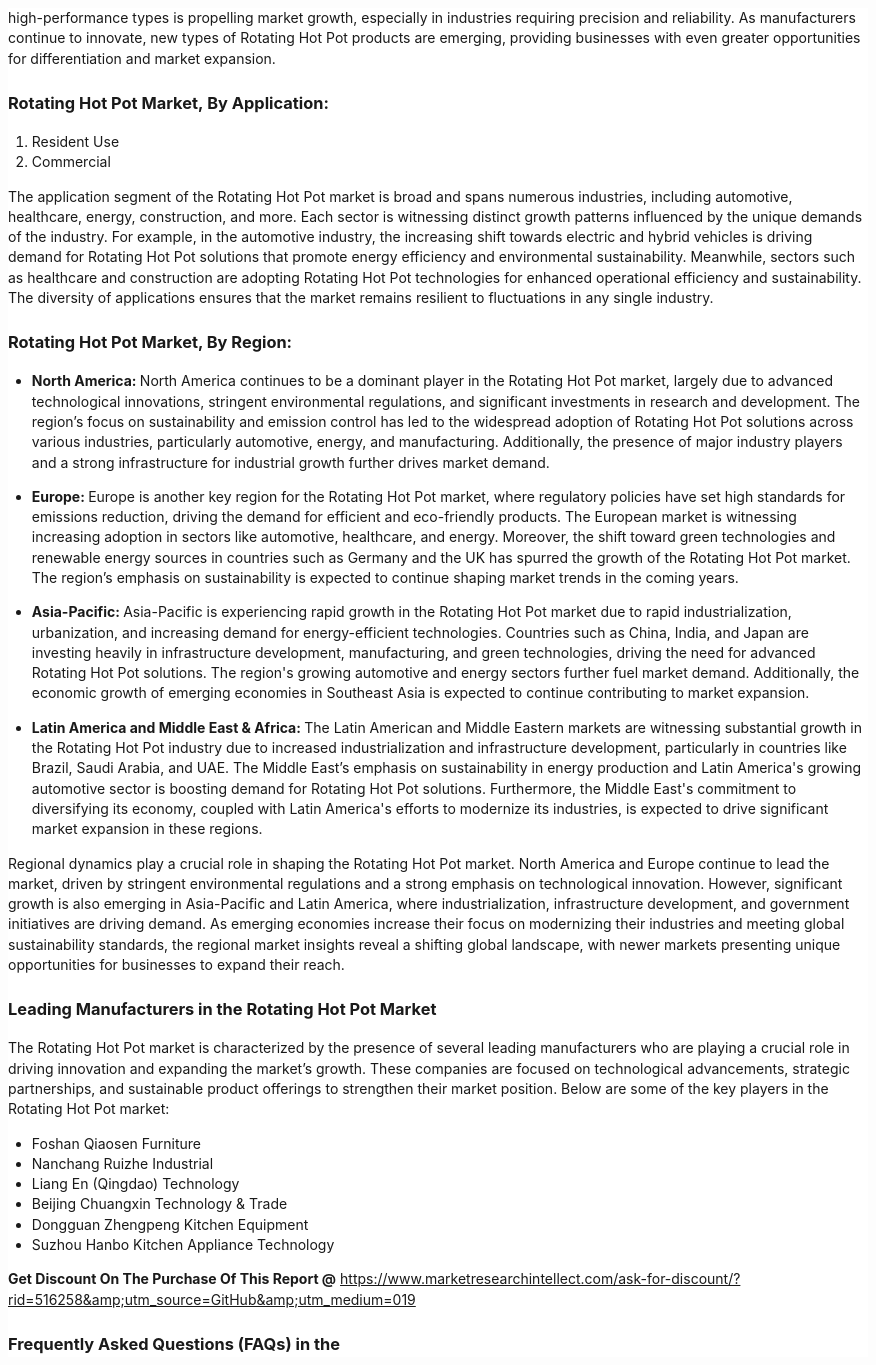 high-performance types is propelling market growth, especially in industries requiring precision and reliability. As manufacturers continue to innovate, new types of Rotating Hot Pot  products are emerging, providing businesses with even greater opportunities for differentiation and market expansion.</p><h3>Rotating Hot Pot  Market,&nbsp;By Application:</h3><ol><li>Resident Use<li> Commercial</li></ol><p>The application segment of the Rotating Hot Pot  market is broad and spans numerous industries, including automotive, healthcare, energy, construction, and more. Each sector is witnessing distinct growth patterns influenced by the unique demands of the industry. For example, in the automotive industry, the increasing shift towards electric and hybrid vehicles is driving demand for Rotating Hot Pot  solutions that promote energy efficiency and environmental sustainability. Meanwhile, sectors such as healthcare and construction are adopting Rotating Hot Pot  technologies for enhanced operational efficiency and sustainability. The diversity of applications ensures that the market remains resilient to fluctuations in any single industry.</p><h3>Rotating Hot Pot  Market, By Region:</h3><ul><li><p><strong>North America:&nbsp;</strong>North America continues to be a dominant player in the Rotating Hot Pot  market, largely due to advanced technological innovations, stringent environmental regulations, and significant investments in research and development. The region&rsquo;s focus on sustainability and emission control has led to the widespread adoption of Rotating Hot Pot  solutions across various industries, particularly automotive, energy, and manufacturing. Additionally, the presence of major industry players and a strong infrastructure for industrial growth further drives market demand.</p></li><li><p><strong><strong>Europe:&nbsp;</strong></strong>Europe is another key region for the Rotating Hot Pot  market, where regulatory policies have set high standards for emissions reduction, driving the demand for efficient and eco-friendly products. The European market is witnessing increasing adoption in sectors like automotive, healthcare, and energy. Moreover, the shift toward green technologies and renewable energy sources in countries such as Germany and the UK has spurred the growth of the Rotating Hot Pot  market. The region&rsquo;s emphasis on sustainability is expected to continue shaping market trends in the coming years.</p></li><li><p><strong><strong>Asia-Pacific:&nbsp;</strong></strong>Asia-Pacific is experiencing rapid growth in the Rotating Hot Pot  market due to rapid industrialization, urbanization, and increasing demand for energy-efficient technologies. Countries such as China, India, and Japan are investing heavily in infrastructure development, manufacturing, and green technologies, driving the need for advanced Rotating Hot Pot  solutions. The region's growing automotive and energy sectors further fuel market demand. Additionally, the economic growth of emerging economies in Southeast Asia is expected to continue contributing to market expansion.</p></li><li><p><strong><strong>Latin America and Middle East &amp; Africa:&nbsp;</strong></strong>The Latin American and Middle Eastern markets are witnessing substantial growth in the Rotating Hot Pot  industry due to increased industrialization and infrastructure development, particularly in countries like Brazil, Saudi Arabia, and UAE. The Middle East&rsquo;s emphasis on sustainability in energy production and Latin America's growing automotive sector is boosting demand for Rotating Hot Pot  solutions. Furthermore, the Middle East's commitment to diversifying its economy, coupled with Latin America's efforts to modernize its industries, is expected to drive significant market expansion in these regions.</p></li></ul><p>Regional dynamics play a crucial role in shaping the Rotating Hot Pot  market. North America and Europe continue to lead the market, driven by stringent environmental regulations and a strong emphasis on technological innovation. However, significant growth is also emerging in Asia-Pacific and Latin America, where industrialization, infrastructure development, and government initiatives are driving demand. As emerging economies increase their focus on modernizing their industries and meeting global sustainability standards, the regional market insights reveal a shifting global landscape, with newer markets presenting unique opportunities for businesses to expand their reach.</p><h3><strong>Leading Manufacturers in the Rotating Hot Pot  Market</strong></h3><p>The Rotating Hot Pot  market is characterized by the presence of several leading manufacturers who are playing a crucial role in driving innovation and expanding the market&rsquo;s growth. These companies are focused on technological advancements, strategic partnerships, and sustainable product offerings to strengthen their market position. Below are some of the key players in the Rotating Hot Pot  market:</p></div><div class="article-main__content" data-test-id="publishing-text-block"><ul><li><span class="">Foshan Qiaosen Furniture<li> Nanchang Ruizhe Industrial<li> Liang En (Qingdao) Technology<li> Beijing Chuangxin Technology & Trade<li> Dongguan Zhengpeng Kitchen Equipment<li> Suzhou Hanbo Kitchen Appliance Technology</span></li></ul></div><div class="article-main__content" data-test-id="publishing-text-block"><p><span class="font-[700]"><strong>Get Discount On The Purchase Of This Report @</strong> <a href="https://www.marketresearchintellect.com/ask-for-discount/?rid=516258&amp;utm_source=GitHub&amp;utm_medium=019" data-fr-linked="true">https://www.marketresearchintellect.com/ask-for-discount/?rid=516258&amp;utm_source=GitHub&amp;utm_medium=019</a></span></p></div><div class="article-main__content" data-test-id="publishing-text-block"><h3><strong>Frequently Asked Questions (FAQs) in the
